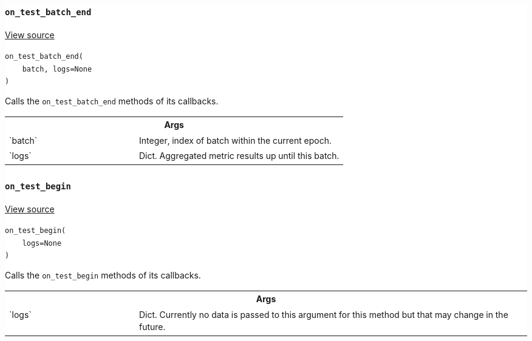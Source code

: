 

<h3 id="on_test_batch_end"><code>on_test_batch_end</code></h3>

<a target="_blank" class="external" href="https://github.com/keras-team/keras/tree/v2.15.0/keras/callbacks.py#L489-L497">View source</a>

<pre class="devsite-click-to-copy prettyprint lang-py tfo-signature-link">
<code>on_test_batch_end(
    batch, logs=None
)
</code></pre>

Calls the `on_test_batch_end` methods of its callbacks.



 <table class="responsive fixed orange">
<colgroup><col width="214px"><col></colgroup>
<tr><th colspan="2">Args</th></tr>

<tr>
<td>
`batch`
</td>
<td>
Integer, index of batch within the current epoch.
</td>
</tr><tr>
<td>
`logs`
</td>
<td>
Dict. Aggregated metric results up until this batch.
</td>
</tr>
</table>



<h3 id="on_test_begin"><code>on_test_begin</code></h3>

<a target="_blank" class="external" href="https://github.com/keras-team/keras/tree/v2.15.0/keras/callbacks.py#L543-L552">View source</a>

<pre class="devsite-click-to-copy prettyprint lang-py tfo-signature-link">
<code>on_test_begin(
    logs=None
)
</code></pre>

Calls the `on_test_begin` methods of its callbacks.



 <table class="responsive fixed orange">
<colgroup><col width="214px"><col></colgroup>
<tr><th colspan="2">Args</th></tr>

<tr>
<td>
`logs`
</td>
<td>
Dict. Currently no data is passed to this argument for this
method but that may change in the future.
</td>
</tr>
</table>
